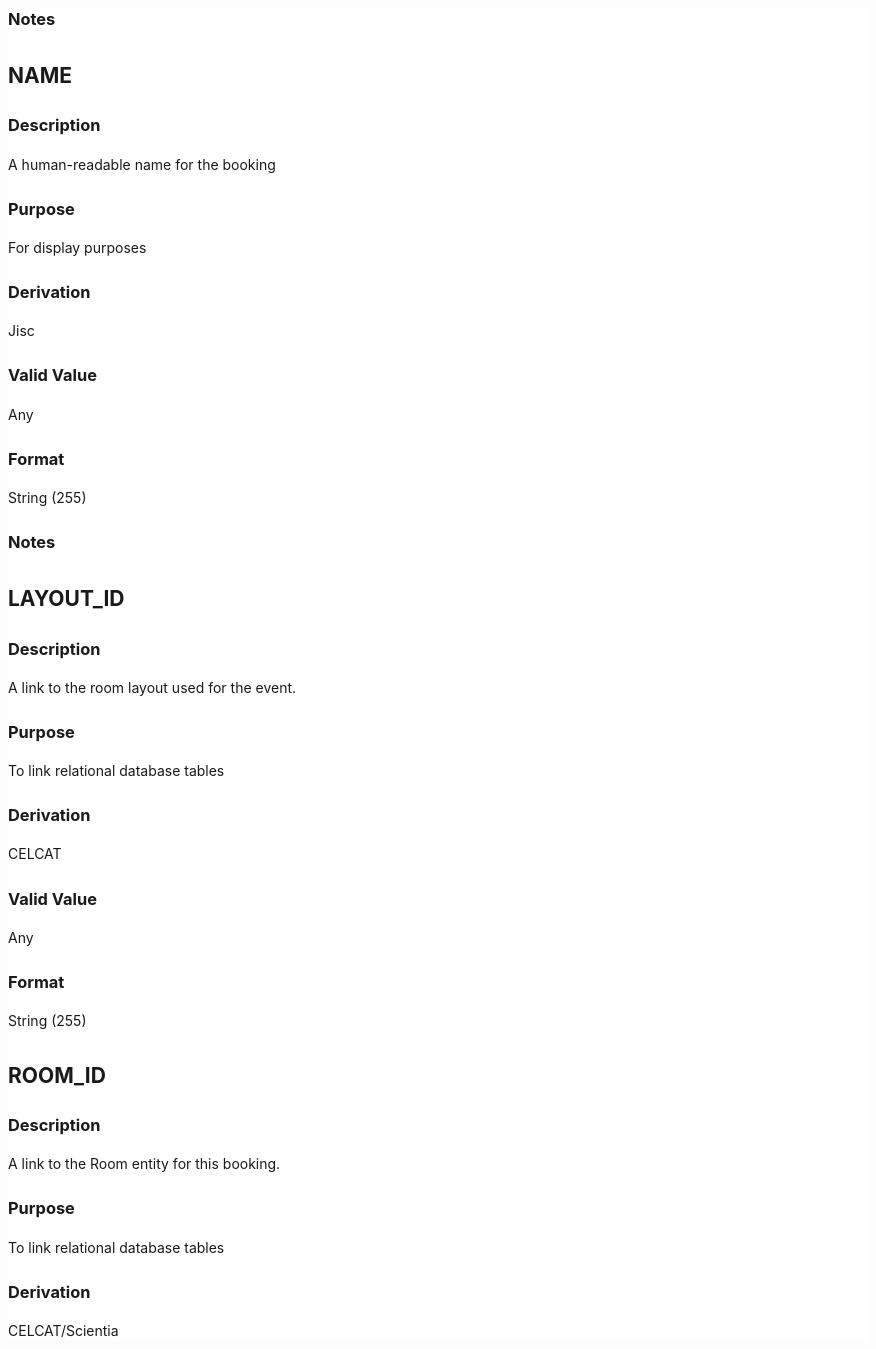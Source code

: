 ### Notes

## NAME
### Description
A human-readable name for the booking

### Purpose
For display purposes

### Derivation
Jisc

### Valid Value
Any

### Format
String (255)

### Notes

## LAYOUT_ID
### Description
A link to the room layout used for the event.

### Purpose
To link relational database tables

### Derivation
CELCAT

### Valid Value
Any

### Format
String (255)

## ROOM_ID
### Description
A link to the Room entity for this booking.

### Purpose
To link relational database tables

### Derivation
CELCAT/Scientia
